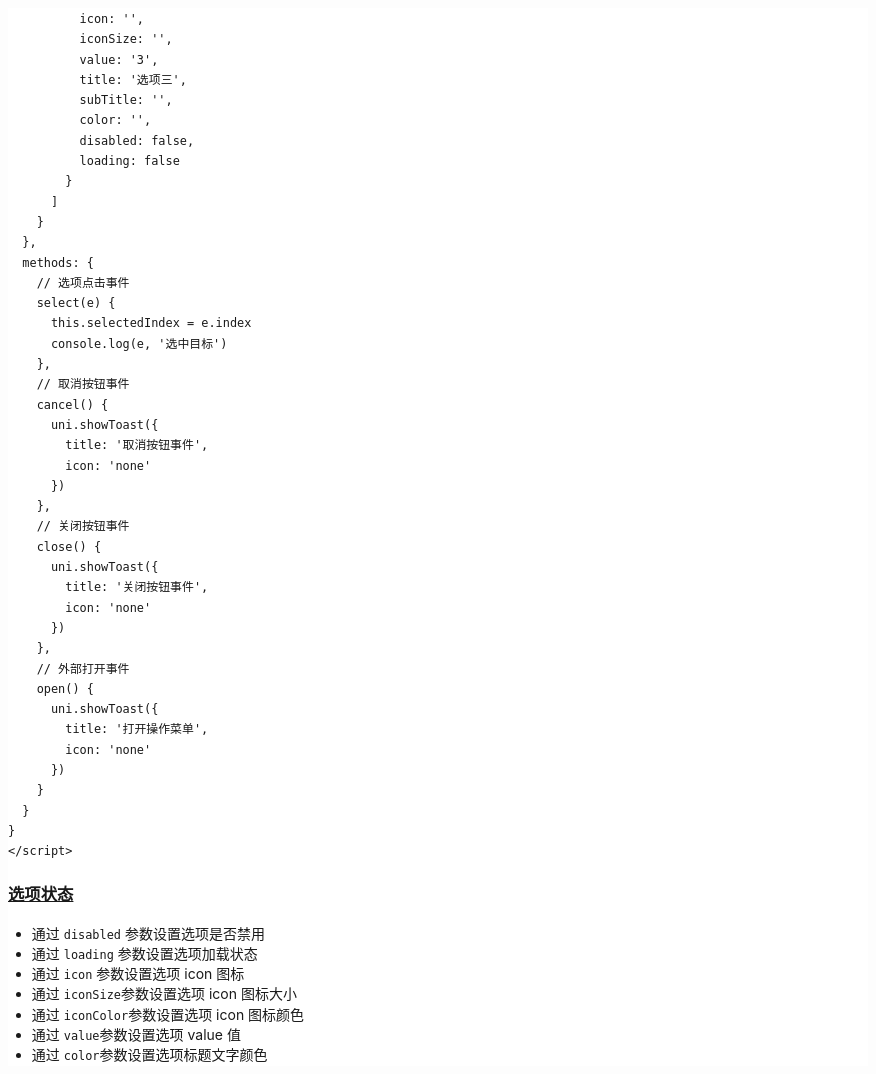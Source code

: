 ```vue
          icon: '',
          iconSize: '',
          value: '3',
          title: '选项三',
          subTitle: '',
          color: '',
          disabled: false,
          loading: false
        }
      ]
    }
  },
  methods: {
    // 选项点击事件
    select(e) {
      this.selectedIndex = e.index
      console.log(e, '选中目标')
    },
    // 取消按钮事件
    cancel() {
      uni.showToast({
        title: '取消按钮事件',
        icon: 'none'
      })
    },
    // 关闭按钮事件
    close() {
      uni.showToast({
        title: '关闭按钮事件',
        icon: 'none'
      })
    },
    // 外部打开事件
    open() {
      uni.showToast({
        title: '打开操作菜单',
        icon: 'none'
      })
    }
  }
}
</script>
```

### [选项状态](http://mid.chinatowercom.cn:18080/appGuide/ui/actionSheet.html#选项状态)

- 通过 `disabled` 参数设置选项是否禁用
- 通过 `loading` 参数设置选项加载状态
- 通过 `icon` 参数设置选项 icon 图标
- 通过 `iconSize`参数设置选项 icon 图标大小
- 通过 `iconColor`参数设置选项 icon 图标颜色
- 通过 `value`参数设置选项 value 值
- 通过 `color`参数设置选项标题文字颜色
